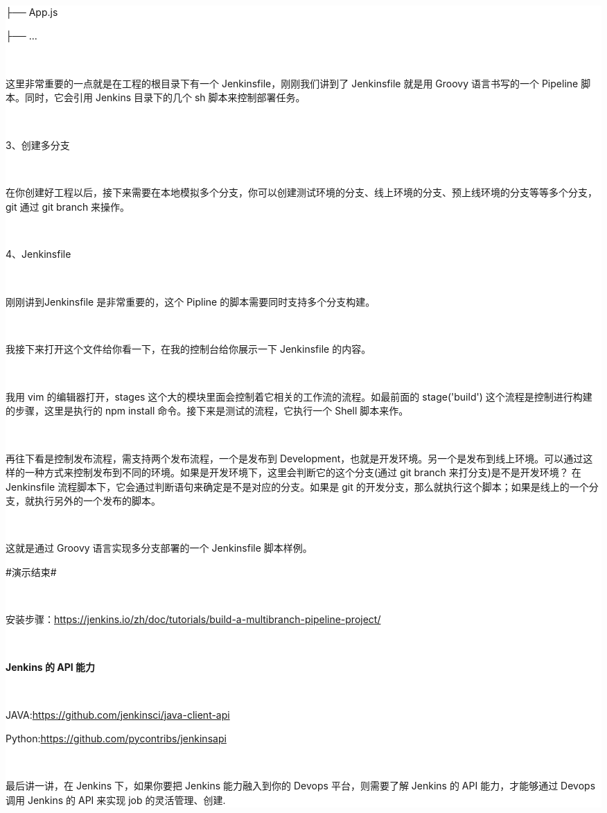 ├── App.js

├── ...

<br />

这里非常重要的一点就是在工程的根目录下有一个 Jenkinsfile，刚刚我们讲到了 Jenkinsfile 就是用 Groovy 语言书写的一个 Pipeline 脚本。同时，它会引用 Jenkins 目录下的几个 sh 脚本来控制部署任务。

<br />

3、创建多分支

<br />

在你创建好工程以后，接下来需要在本地模拟多个分支，你可以创建测试环境的分支、线上环境的分支、预上线环境的分支等等多个分支， git 通过 git branch 来操作。

<br />

4、Jenkinsfile

<br />

刚刚讲到Jenkinsfile 是非常重要的，这个 Pipline 的脚本需要同时支持多个分支构建。

<br />

我接下来打开这个文件给你看一下，在我的控制台给你展示一下 Jenkinsfile 的内容。

<br />

我用 vim 的编辑器打开，stages 这个大的模块里面会控制着它相关的工作流的流程。如最前面的 stage('build') 这个流程是控制进行构建的步骤，这里是执行的 npm install 命令。接下来是测试的流程，它执行一个 Shell 脚本来作。

<br />

再往下看是控制发布流程，需支持两个发布流程，一个是发布到 Development，也就是开发环境。另一个是发布到线上环境。可以通过这样的一种方式来控制发布到不同的环境。如果是开发环境下，这里会判断它的这个分支(通过 git branch 来打分支)是不是开发环境？ 在 Jenkinsfile 流程脚本下，它会通过判断语句来确定是不是对应的分支。如果是 git 的开发分支，那么就执行这个脚本；如果是线上的一个分支，就执行另外的一个发布的脚本。

<br />

这就是通过 Groovy 语言实现多分支部署的一个 Jenkinsfile 脚本样例。

#演示结束#

<br />

安装步骤：<https://jenkins.io/zh/doc/tutorials/build-a-multibranch-pipeline-project/>

<br />

**Jenkins 的 API 能力**

<br />

JAVA:https://github.com/jenkinsci/java-client-api

Python:https://github.com/pycontribs/jenkinsapi

<br />

最后讲一讲，在 Jenkins 下，如果你要把 Jenkins 能力融入到你的 Devops 平台，则需要了解 Jenkins 的 API 能力，才能够通过 Devops 调用 Jenkins 的 API 来实现 job 的灵活管理、创建.
